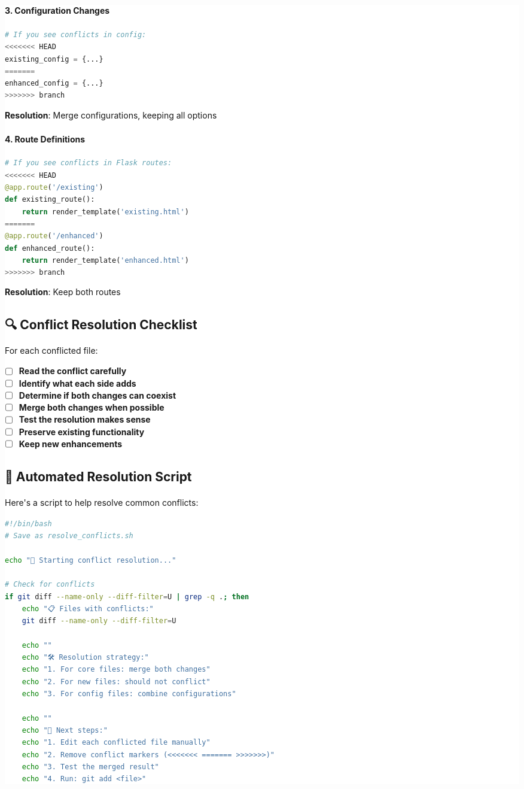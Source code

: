 #### 3. Configuration Changes
```python
# If you see conflicts in config:
<<<<<<< HEAD
existing_config = {...}
=======
enhanced_config = {...}
>>>>>>> branch
```
**Resolution**: Merge configurations, keeping all options

#### 4. Route Definitions
```python
# If you see conflicts in Flask routes:
<<<<<<< HEAD
@app.route('/existing')
def existing_route():
    return render_template('existing.html')
=======
@app.route('/enhanced')
def enhanced_route():
    return render_template('enhanced.html')
>>>>>>> branch
```
**Resolution**: Keep both routes

## 🔍 Conflict Resolution Checklist

For each conflicted file:

- [ ] **Read the conflict carefully**
- [ ] **Identify what each side adds**
- [ ] **Determine if both changes can coexist**
- [ ] **Merge both changes when possible**
- [ ] **Test the resolution makes sense**
- [ ] **Preserve existing functionality**
- [ ] **Keep new enhancements**

## 🚀 Automated Resolution Script

Here's a script to help resolve common conflicts:

```bash
#!/bin/bash
# Save as resolve_conflicts.sh

echo "🔧 Starting conflict resolution..."

# Check for conflicts
if git diff --name-only --diff-filter=U | grep -q .; then
    echo "📋 Files with conflicts:"
    git diff --name-only --diff-filter=U
    
    echo ""
    echo "🛠️ Resolution strategy:"
    echo "1. For core files: merge both changes"
    echo "2. For new files: should not conflict"
    echo "3. For config files: combine configurations"
    
    echo ""
    echo "📝 Next steps:"
    echo "1. Edit each conflicted file manually"
    echo "2. Remove conflict markers (<<<<<<< ======= >>>>>>>)"
    echo "3. Test the merged result"
    echo "4. Run: git add <file>"
```